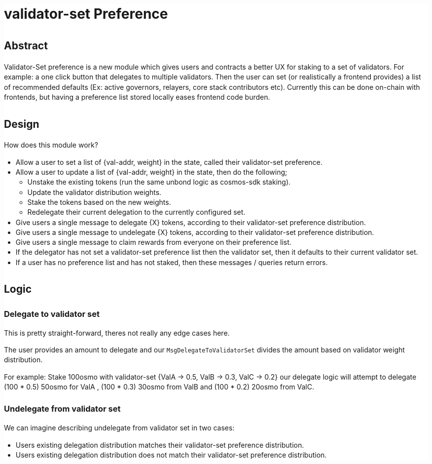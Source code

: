 # validator-set Preference 

## Abstract 

Validator-Set preference is a new module which gives users and contracts a 
better UX for staking to a set of validators. For example: a one click button
that delegates to multiple validators. Then the user can set (or realistically a frontend provides) 
a list of recommended defaults (Ex: active governors, relayers, core stack contributors etc).
Currently this can be done on-chain with frontends, but having a preference list stored locally 
eases frontend code burden. 

## Design 

How does this module work? 

- Allow a user to set a list of {val-addr, weight} in the state, called their validator-set preference.
- Allow a user to update a list of {val-addr, weight} in the state, then do the following; 
  - Unstake the existing tokens (run the same unbond logic as cosmos-sdk staking).
  - Update the validator distribution weights.
  - Stake the tokens based on the new weights.
  - Redelegate their current delegation to the currently configured set.
- Give users a single message to delegate {X} tokens, according to their validator-set preference distribution.
- Give users a single message to undelegate {X} tokens, according to their validator-set preference distribution.
- Give users a single message to claim rewards from everyone on their preference list.
- If the delegator has not set a validator-set preference list then the validator set, then it defaults to their current validator set.
- If a user has no preference list and has not staked, then these messages / queries return errors.

## Logic

### Delegate to validator set

This is pretty straight-forward, theres not really any edge cases here.

The user provides an amount to delegate and our `MsgDelegateToValidatorSet` divides the amount based on validator weight distribution.
  
For example: Stake 100osmo with validator-set {ValA -> 0.5, ValB -> 0.3, ValC -> 0.2}
our delegate logic will attempt to delegate (100 * 0.5) 50osmo for ValA , (100 * 0.3) 30osmo from ValB and (100 * 0.2) 20osmo from ValC.

### Undelegate from validator set 

We can imagine describing undelegate from validator set in two cases:
- Users existing delegation distribution matches their validator-set preference distribution.
- Users existing delegation distribution does not match their validator-set preference distribution.
